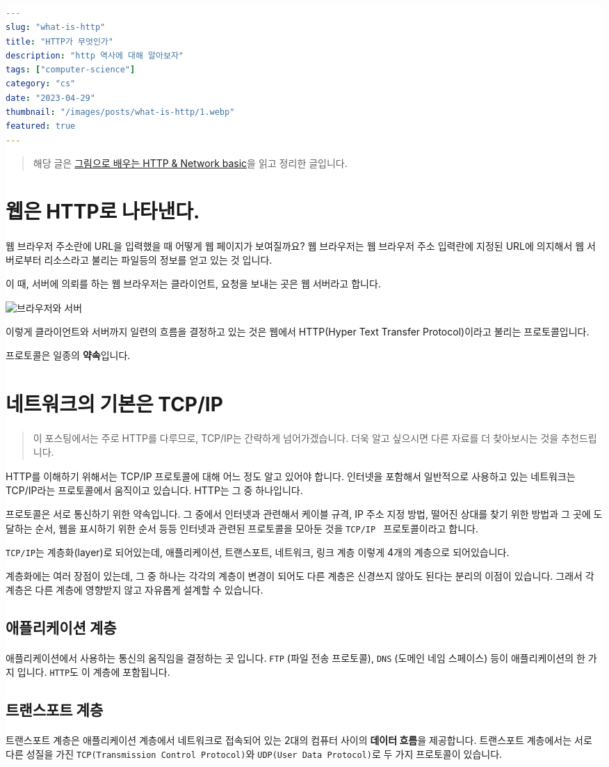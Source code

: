 ```yaml
---
slug: "what-is-http"
title: "HTTP가 무엇인가"
description: "http 역사에 대해 알아보자"
tags: ["computer-science"]
category: "cs"
date: "2023-04-29"
thumbnail: "/images/posts/what-is-http/1.webp"
featured: true
---
```


> 해당 글은 [그림으로 배우는 HTTP & Network basic](http://www.yes24.com/Product/Goods/15894097)을 읽고 정리한 글입니다.

# 웹은 HTTP로 나타낸다.

웹 브라우저 주소란에 URL을 입력했을 때 어떻게 웹 페이지가 보여질까요?
웹 브라우저는 웹 브라우저 주소 입력란에 지정된 URL에 의지해서 웹 서버로부터 리소스라고 불리는 파일등의 정보를 얻고 있는 것 입니다.

이 때, 서버에 의뢰를 하는 웹 브라우저는 클라이언트, 요청을 보내는 곳은 웹 서버라고 합니다.

![브라우저와 서버](/images/posts/what-is-http/1.webp)

이렇게 클라이언트와 서버까지 일련의 흐름을 결정하고 있는 것은 웹에서 HTTP(Hyper Text Transfer Protocol)이라고 불리는 프로토콜입니다.

프로토콜은 일종의 **약속**입니다.

# 네트워크의 기본은 TCP/IP

> 이 포스팅에서는 주로 HTTP를 다루므로, TCP/IP는 간략하게 넘어가겠습니다. 더욱 알고 싶으시면 다른 자료를 더 찾아보시는 것을 추천드립니다.

HTTP를 이해하기 위해서는 TCP/IP 프로토콜에 대해 어느 정도 알고 있어야 합니다.
인터넷을 포함해서 일반적으로 사용하고 있는 네트워크는 TCP/IP라는 프로토콜에서 움직이고 있습니다. HTTP는 그 중 하나입니다.

프로토콜은 서로 통신하기 위한 약속입니다. 그 중에서 인터넷과 관련해서 케이블 규격, IP 주소 지정 방법, 떨어진 상대를 찾기 위한 방법과 그 곳에 도달하는 순서, 웹을 표시하기 위한 순서 등등 인터넷과 관련된 프로토콜을 모아둔 것을 `TCP/IP ` 프로토콜이라고 합니다.

`TCP/IP`는 계층화(layer)로 되어있는데, 애플리케이션, 트랜스포트, 네트워크, 링크 계층 이렇게 4개의 계층으로 되어있습니다.

계층화에는 여러 장점이 있는데, 그 중 하나는 각각의 계층이 변경이 되어도 다른 계층은 신경쓰지 않아도 된다는 분리의 이점이 있습니다. 그래서 각 계층은 다른 계층에 영향받지 않고 자유롭게 설계할 수 있습니다.

## 애플리케이션 계층

애플리케이션에서 사용하는 통신의 움직임을 결정하는 곳 입니다.
`FTP` (파일 전송 프로토콜), `DNS` (도메인 네임 스페이스) 등이 애플리케이션의 한 가지 입니다. `HTTP`도 이 계층에 포함됩니다.

## 트랜스포트 계층

트랜스포트 계층은 애플리케이션 계층에서 네트워크로 접속되어 있는 2대의 컴퓨터 사이의 **데이터 흐름**을 제공합니다. 트랜스포트 계층에서는 서로 다른 성질을 가진 `TCP(Transmission Control Protocol)`와 `UDP(User Data Protocol)`로 두 가지 프로토콜이 있습니다.
